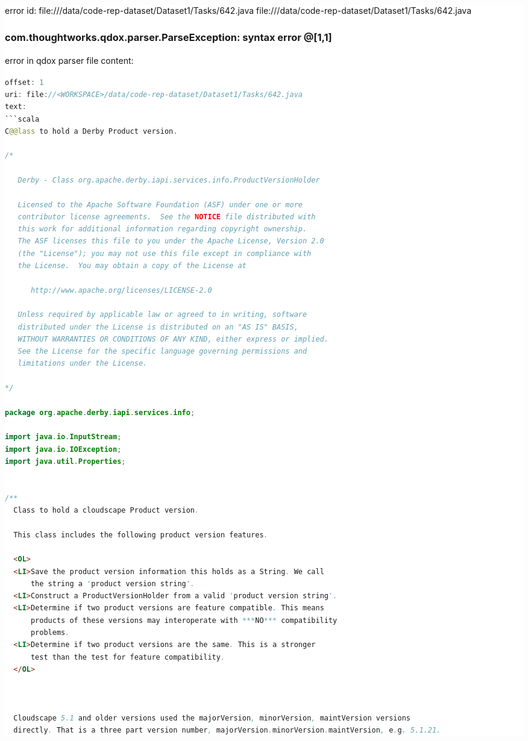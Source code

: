 error id: file://<WORKSPACE>/data/code-rep-dataset/Dataset1/Tasks/642.java
file://<WORKSPACE>/data/code-rep-dataset/Dataset1/Tasks/642.java
### com.thoughtworks.qdox.parser.ParseException: syntax error @[1,1]

error in qdox parser
file content:
```java
offset: 1
uri: file://<WORKSPACE>/data/code-rep-dataset/Dataset1/Tasks/642.java
text:
```scala
C@@lass to hold a Derby Product version.

/*

   Derby - Class org.apache.derby.iapi.services.info.ProductVersionHolder

   Licensed to the Apache Software Foundation (ASF) under one or more
   contributor license agreements.  See the NOTICE file distributed with
   this work for additional information regarding copyright ownership.
   The ASF licenses this file to you under the Apache License, Version 2.0
   (the "License"); you may not use this file except in compliance with
   the License.  You may obtain a copy of the License at

      http://www.apache.org/licenses/LICENSE-2.0

   Unless required by applicable law or agreed to in writing, software
   distributed under the License is distributed on an "AS IS" BASIS,
   WITHOUT WARRANTIES OR CONDITIONS OF ANY KIND, either express or implied.
   See the License for the specific language governing permissions and
   limitations under the License.

*/

package org.apache.derby.iapi.services.info;

import java.io.InputStream;
import java.io.IOException;
import java.util.Properties;


/**
  Class to hold a cloudscape Product version.

  This class includes the following product version features.

  <OL>
  <LI>Save the product version information this holds as a String. We call
      the string a 'product version string'.
  <LI>Construct a ProductVersionHolder from a valid 'product version string'.
  <LI>Determine if two product versions are feature compatible. This means
      products of these versions may interoperate with ***NO*** compatibility
	  problems.
  <LI>Determine if two product versions are the same. This is a stronger
      test than the test for feature compatibility.
  </OL>



  Cloudscape 5.1 and older versions used the majorVersion, minorVersion, maintVersion versions
  directly. That is a three part version number, majorVersion.minorVersion.maintVersion, e.g. 5.1.21.

```